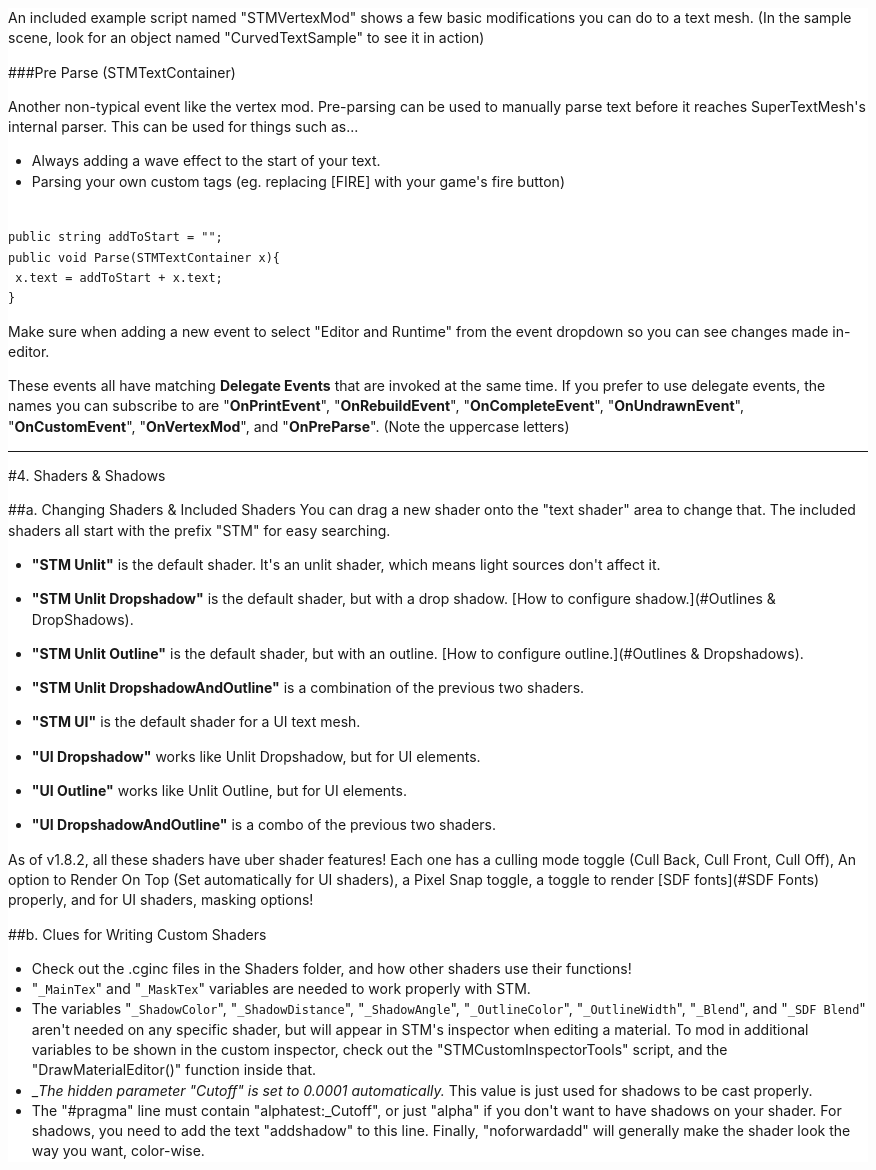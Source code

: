 An included example script named "STMVertexMod" shows a few basic modifications you can do to a text mesh. (In the sample scene, look for an object named "CurvedTextSample" to see it in action)

###Pre Parse (STMTextContainer)

Another non-typical event like the vertex mod. Pre-parsing can be used to manually parse text before it reaches SuperTextMesh's internal parser. This can be used for things such as...

* Always adding a wave effect to the start of your text.
* Parsing your own custom tags (eg. replacing [FIRE] with your game's fire button)

<code>
public string addToStart = "<w>";  
public void Parse(STMTextContainer x){  
&nbsp;x.text = addToStart + x.text;  
}  
</code>

Make sure when adding a new event to select "Editor and Runtime" from the event dropdown so you can see changes made in-editor.



These events all have matching __Delegate Events__ that are invoked at the same time. If you prefer to use delegate events, the names you can subscribe to are "__OnPrintEvent__", "__OnRebuildEvent__", "__OnCompleteEvent__", "__OnUndrawnEvent__", "__OnCustomEvent__", "__OnVertexMod__", and "__OnPreParse__". (Note the uppercase letters)

***

<a name="Shaders & Shadows"></a>
#4. Shaders & Shadows

<a name="Changing Shaders & Included Shaders"></a>
##a. Changing Shaders & Included Shaders
You can drag a new shader onto the "text shader" area to change that. The included shaders all start with the prefix "STM" for easy searching.

* __"STM Unlit"__ is the default shader. It's an unlit shader, which means light sources don't affect it.  
* __"STM Unlit Dropshadow"__ is the default shader, but with a drop shadow. [How to configure shadow.](#Outlines & DropShadows). 
* __"STM Unlit Outline"__ is the default shader, but with an outline. [How to configure outline.](#Outlines & Dropshadows).  
* __"STM Unlit DropshadowAndOutline"__ is a combination of the previous two shaders.  
  
* __"STM UI"__ is the default shader for a UI text mesh.  
* __"UI Dropshadow"__ works like Unlit Dropshadow, but for UI elements.  
* __"UI Outline"__ works like Unlit Outline, but for UI elements.  
* __"UI DropshadowAndOutline"__ is a combo of the previous two shaders.


As of v1.8.2, all these shaders have uber shader features! Each one has a culling mode toggle (Cull Back, Cull Front, Cull Off), An option to Render On Top (Set automatically for UI shaders), a Pixel Snap toggle, a toggle to render [SDF fonts](#SDF Fonts) properly, and for UI shaders, masking options!

<a name="Clues for Writing Custom Shaders"></a>
##b. Clues for Writing Custom Shaders
* Check out the .cginc files in the Shaders folder, and how other shaders use their functions!
* "``_MainTex``" and "``_MaskTex``" variables are needed to work properly with STM.
* The variables "``_ShadowColor``", "``_ShadowDistance``", "``_ShadowAngle``", "``_OutlineColor``", "``_OutlineWidth``", "``_Blend``", and "``_SDF Blend``" aren't needed on any specific shader, but will appear in STM's inspector when editing a material. To mod in additional variables to be shown in the custom inspector, check out the "STMCustomInspectorTools" script, and the "DrawMaterialEditor()" function inside that.
* __The hidden parameter "_Cutoff" is set to 0.0001 automatically.__ This value is just used for shadows to be cast properly.
* The "#pragma" line must contain "alphatest:_Cutoff", or just "alpha" if you don't want to have shadows on your shader. For shadows, you need to add the text "addshadow" to this line. Finally, "noforwardadd" will generally make the shader look the way you want, color-wise.